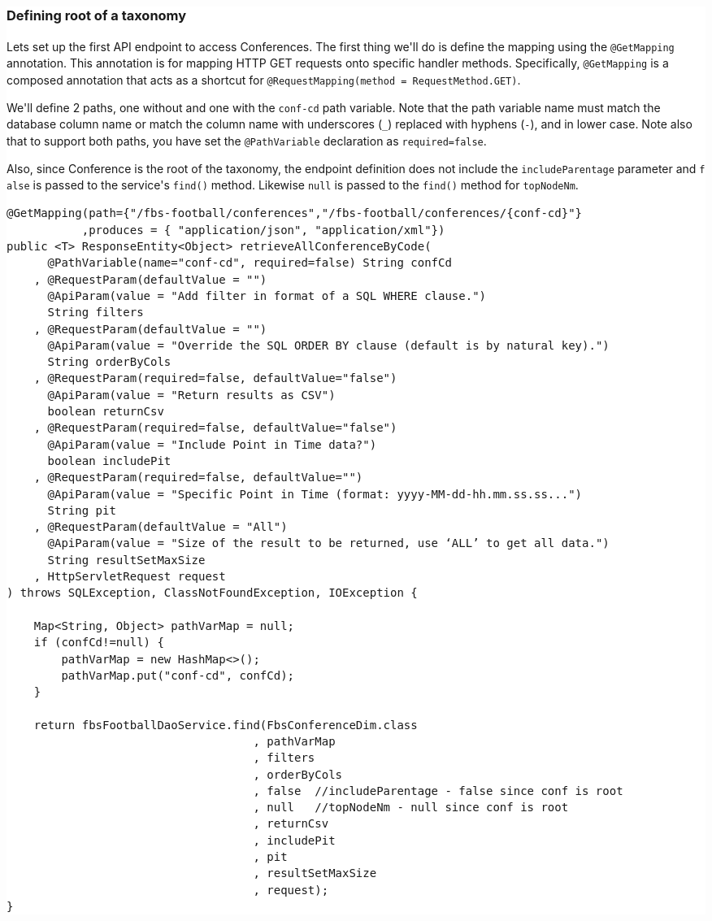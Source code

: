 
### Defining root of a taxonomy

Lets set up the first API endpoint to access Conferences. The first thing we'll do is define the mapping using the `@GetMapping` annotation.  This annotation is for mapping HTTP GET requests onto specific handler methods.  Specifically, `@GetMapping` is a composed annotation that acts as a shortcut for `@RequestMapping(method = RequestMethod.GET)`.

We'll define 2 paths, one without and one with the `conf-cd` path variable. Note that the path variable name must match the database column name or match the column name with underscores (`_`) replaced with hyphens (`-`), and in lower case. Note also that to support both paths, you have set the `@PathVariable` declaration as `required=false`.

Also, since Conference is the root of the taxonomy, the endpoint definition does not include the `includeParentage` parameter and `false` is passed to the service's `find()` method. Likewise `null` is passed to the `find()` method for `topNodeNm`.

<pre name="code" class="java">
@GetMapping(path={"/fbs-football/conferences","/fbs-football/conferences/{conf-cd}"}
           ,produces = { "application/json", "application/xml"})
public &lt;T&gt; ResponseEntity&lt;Object&gt; retrieveAllConferenceByCode(
	  @PathVariable(name="conf-cd", required=false) String confCd
	, @RequestParam(defaultValue = "") 
	  @ApiParam(value = "Add filter in format of a SQL WHERE clause.") 
	  String filters
	, @RequestParam(defaultValue = "") 
	  @ApiParam(value = "Override the SQL ORDER BY clause (default is by natural key).") 
	  String orderByCols
	, @RequestParam(required=false, defaultValue="false") 
	  @ApiParam(value = "Return results as CSV") 
	  boolean returnCsv
	, @RequestParam(required=false, defaultValue="false") 
	  @ApiParam(value = "Include Point in Time data?") 
	  boolean includePit
	, @RequestParam(required=false, defaultValue="") 
	  @ApiParam(value = "Specific Point in Time (format: yyyy-MM-dd-hh.mm.ss.ss...") 
	  String pit
	, @RequestParam(defaultValue = "All") 
	  @ApiParam(value = "Size of the result to be returned, use ‘ALL’ to get all data.") 
	  String resultSetMaxSize
	, HttpServletRequest request
) throws SQLException, ClassNotFoundException, IOException {

	Map&lt;String, Object&gt; pathVarMap = null; 
	if (confCd!=null) {
		pathVarMap = new HashMap<>();
		pathVarMap.put("conf-cd", confCd);
	}
		
	return fbsFootballDaoService.find(FbsConferenceDim.class
	                                , pathVarMap
	                                , filters
	                                , orderByCols
	                                , false  //includeParentage - false since conf is root
	                                , null   //topNodeNm - null since conf is root
	                                , returnCsv
	                                , includePit
	                                , pit
	                                , resultSetMaxSize
	                                , request);
}
</pre>
